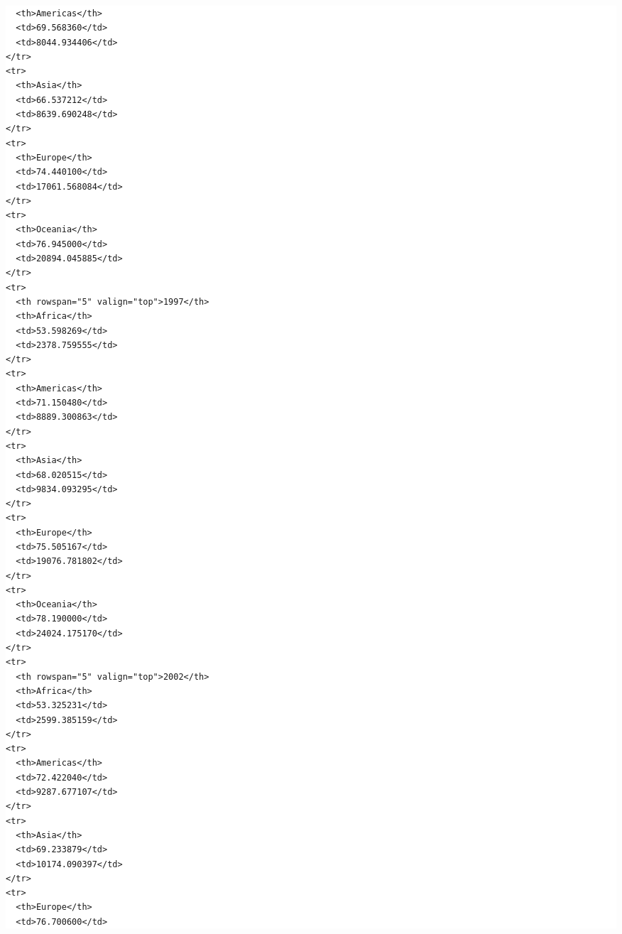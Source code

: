       <th>Americas</th>
      <td>69.568360</td>
      <td>8044.934406</td>
    </tr>
    <tr>
      <th>Asia</th>
      <td>66.537212</td>
      <td>8639.690248</td>
    </tr>
    <tr>
      <th>Europe</th>
      <td>74.440100</td>
      <td>17061.568084</td>
    </tr>
    <tr>
      <th>Oceania</th>
      <td>76.945000</td>
      <td>20894.045885</td>
    </tr>
    <tr>
      <th rowspan="5" valign="top">1997</th>
      <th>Africa</th>
      <td>53.598269</td>
      <td>2378.759555</td>
    </tr>
    <tr>
      <th>Americas</th>
      <td>71.150480</td>
      <td>8889.300863</td>
    </tr>
    <tr>
      <th>Asia</th>
      <td>68.020515</td>
      <td>9834.093295</td>
    </tr>
    <tr>
      <th>Europe</th>
      <td>75.505167</td>
      <td>19076.781802</td>
    </tr>
    <tr>
      <th>Oceania</th>
      <td>78.190000</td>
      <td>24024.175170</td>
    </tr>
    <tr>
      <th rowspan="5" valign="top">2002</th>
      <th>Africa</th>
      <td>53.325231</td>
      <td>2599.385159</td>
    </tr>
    <tr>
      <th>Americas</th>
      <td>72.422040</td>
      <td>9287.677107</td>
    </tr>
    <tr>
      <th>Asia</th>
      <td>69.233879</td>
      <td>10174.090397</td>
    </tr>
    <tr>
      <th>Europe</th>
      <td>76.700600</td>
